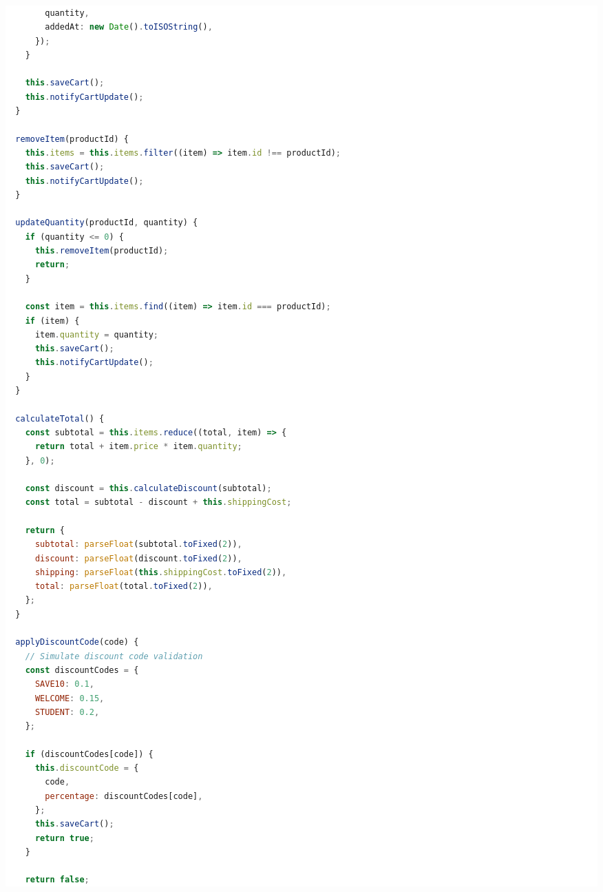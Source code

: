```javascript
        quantity,
        addedAt: new Date().toISOString(),
      });
    }

    this.saveCart();
    this.notifyCartUpdate();
  }

  removeItem(productId) {
    this.items = this.items.filter((item) => item.id !== productId);
    this.saveCart();
    this.notifyCartUpdate();
  }

  updateQuantity(productId, quantity) {
    if (quantity <= 0) {
      this.removeItem(productId);
      return;
    }

    const item = this.items.find((item) => item.id === productId);
    if (item) {
      item.quantity = quantity;
      this.saveCart();
      this.notifyCartUpdate();
    }
  }

  calculateTotal() {
    const subtotal = this.items.reduce((total, item) => {
      return total + item.price * item.quantity;
    }, 0);

    const discount = this.calculateDiscount(subtotal);
    const total = subtotal - discount + this.shippingCost;

    return {
      subtotal: parseFloat(subtotal.toFixed(2)),
      discount: parseFloat(discount.toFixed(2)),
      shipping: parseFloat(this.shippingCost.toFixed(2)),
      total: parseFloat(total.toFixed(2)),
    };
  }

  applyDiscountCode(code) {
    // Simulate discount code validation
    const discountCodes = {
      SAVE10: 0.1,
      WELCOME: 0.15,
      STUDENT: 0.2,
    };

    if (discountCodes[code]) {
      this.discountCode = {
        code,
        percentage: discountCodes[code],
      };
      this.saveCart();
      return true;
    }

    return false;
```

[^1]: https://strapi.io/blog/best-javascript-frameworks
[^2]: https://www.growin.com/blog/javascript-features-for-developers/
[^3]: https://www.lambdatest.com/blog/best-javascript-frameworks/
[^4]: https://www.cetpainfotech.com/blogs/the-future-of-javascript-trends-and-innovations-in-2025
[^5]: https://www.geeksforgeeks.org/node-js/how-to-build-a-microservices-architecture-with-nodejs/
[^6]: https://www.w3schools.com/nodejs/nodejs_microservices.asp
[^7]: https://www.linkedin.com/pulse/nodejs-2025-modern-practices-you-should-using-vibidsoft-asemf
[^8]: https://namastedev.com/blog/javascript-performance-optimization-tips-3/
[^9]: https://dev.to/hamzakhan/front-end-performance-optimization-tips-for-2025-boost-your-web-apps-speed-1gbg
[^10]: https://blog.bluelupin.com/top-10-javascript-performance-optimization-tips-for-2025/
[^11]: https://zerothreat.ai/blog/javascript-security-best-practices
[^12]: https://www.blackduck.com/blog/javascript-security-best-practices.html
[^13]: https://docs.wpvip.com/security/javascript-security-recommendations/
[^14]: https://namastedev.com/blog/react-vs-vue-vs-angular-a-2025-comparison-8/
[^15]: https://www.moontechnolabs.com/blog/vue-js-vs-next-js/
[^16]: https://javascript.plainenglish.io/10-node-js-best-practices-i-wish-i-knew-sooner-acab1595d115
[^17]: https://www.browserstack.com/guide/best-javascript-framework
[^18]: https://developer.mozilla.org/en-US/docs/Learn_web_development/Extensions/Advanced_JavaScript_objects
[^19]: https://javascript.info
[^20]: https://www.freecodecamp.org/news/javascript-projects-for-beginners/
[^21]: https://www.freecodecamp.org/news/learn-javascript-with-new-data-structures-and-algorithms-certification-projects/
[^22]: https://github.com/leonardomso/33-js-concepts
[^23]: https://www.tatvasoft.com/blog/node-js-best-practices/
[^24]: https://stateofjs.com/en-US
[^25]: https://ossinsight.io/collections/javascript-framework/
[^26]: https://www.geeksforgeeks.org/blogs/future-of-javascript/
[^27]: https://developer.mozilla.org/en-US/docs/Learn_web_development/Core/Frameworks_libraries
[^28]: https://github.com/goldbergyoni/nodebestpractices
[^29]: https://dev.to/this-is-learning/javascript-frameworks-heading-into-2025-hkb
[^30]: https://radixweb.com/blog/best-javascript-frameworks-for-web-development
[^31]: https://geekyants.com/blog/10-best-nodejs-libraries-and-packages-in-2025
[^32]: https://generalassemb.ly/blog/what-is-a-javascript-framework/
[^33]: https://www.ccbp.in/blog/articles/node-js-roadmap
[^34]: https://www.jspanther.com/blog/the-future-of-javascript/
[^35]: https://www.geeksforgeeks.org/javascript/javascript-libraries-and-frameworks/
[^36]: https://www.guvi.in/blog/best-javascript-project-ideas/
[^37]: https://dev.to/dipakahirav/top-10-advanced-javascript-concepts-for-seasoned-developers-n34
[^38]: https://www.sencha.com/blog/explore-the-advance-javascript-topics/
[^39]: https://www.capicua.com/blog/12-advanced-javascript-concepts
[^40]: https://radixweb.com/blog/building-microservices-with-node-js
[^41]: https://emeritus.org/blog/coding-javascript-project-ideas/
[^42]: https://zerotomastery.io/courses/advanced-javascript-concepts/
[^43]: https://dev.to/davydocsurg/mastering-microservices-a-hands-on-tutorial-with-nodejs-rabbitmq-nginx-and-docker-m4f
[^44]: https://www.100jsprojects.com
[^45]: http://nodesource.com/blog/microservices-in-nodejs/
[^46]: https://dev.to/shafspecs/javascript-projects-for-beginners-28gc
[^47]: https://www.apriorit.com/dev-blog/how-to-build-microservices-with-node-js
[^48]: https://www.reddit.com/r/learnjavascript/comments/1826y2l/unique_javascript_project_ideas_what_have_you/
[^49]: https://www.freecodecamp.org/news/how-to-secure-javascript-applications/
[^50]: https://www.thefrontendcompany.com/posts/vue-vs-react
[^51]: https://www.callstack.com/ebooks/the-ultimate-guide-to-react-native-optimization
[^52]: https://dev.to/eva_clari_289d85ecc68da48/react-vs-vue-vs-angular-vs-nextjs-in-2025-which-one-should-you-learn-l42
[^53]: https://developer.mozilla.org/en-US/docs/Learn_web_development/Extensions/Performance/JavaScript
[^54]: https://www.w3schools.com/js/js_best_practices.asp
[^55]: https://www.monterail.com/blog/vue-vs-react
[^56]: https://www.atwix.com/magento/few-tips-for-improving-javascript-performance/
[^57]: https://www.veracode.com/blog/securing-javascript-best-practices-and-common-vulnerabilities/
[^58]: https://www.browserstack.com/guide/react-vs-vuejs
[^59]: https://blazity.com/the-expert-guide-to-nextjs-performance-optimization
[^60]: https://nodejs.org/en/learn/getting-started/security-best-practices